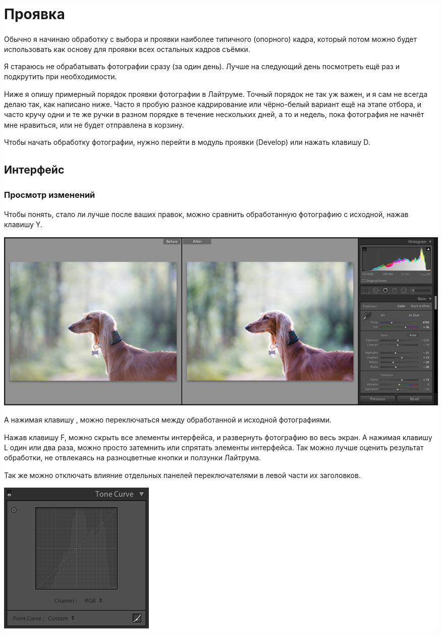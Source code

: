 # Проявка

Обычно я начинаю обработку с выбора и проявки наиболее типичного (опорного) кадра, который потом можно будет использовать как основу для проявки всех остальных кадров съёмки.

Я стараюсь не обрабатывать фотографии сразу (за один день). Лучше на следующий день посмотреть ещё раз и подкрутить при необходимости.

Ниже я опишу примерный порядок проявки фотографии в Лайтруме. Точный порядок не так уж важен, и я сам не всегда делаю так, как написано ниже. Часто я пробую разное кадрирование или чёрно-белый вариант ещё на этапе отбора, и часто кручу одни и те же ручки в разном порядке в течение нескольких дней, а то и недель, пока фотография не начнёт мне нравиться, или не будет отправлена в корзину.

Чтобы начать обработку фотографии, нужно перейти в модуль проявки (Develop) или нажать клавишу D.

## Интерфейс

### Просмотр изменений

Чтобы понять, стало ли лучше после ваших правок, можно сравнить обработанную фотографию с исходной, нажав клавишу Y.

![](images/before-after.jpg)

А нажимая клавишу \, можно переключаться между обработанной и исходной фотографиями.

Нажав клавишу F, можно скрыть все элементы интерфейса, и развернуть фотографию во весь экран. А нажимая клавишу L один или два раза, можно просто затемнить или спрятать элементы интерфейса. Так можно лучше оценить результат обработки, не отвлекаясь на разноцветные кнопки и ползунки Лайтрума.

Так же можно отключать влияние отдельных панелей переключателями в левой части их заголовков.

![](images/disabled-panel.png)
